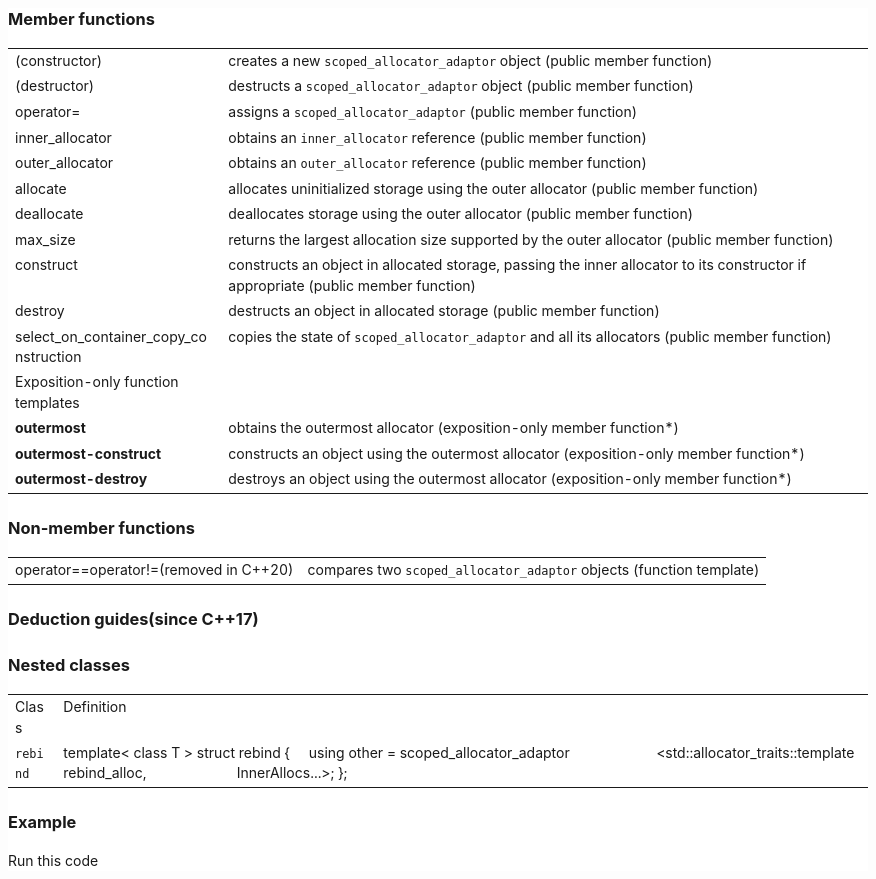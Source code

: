 ### Member functions

|  |  |
| --- | --- |
| (constructor) | creates a new `scoped_allocator_adaptor` object   (public member function) |
| (destructor) | destructs a `scoped_allocator_adaptor` object   (public member function) |
| operator= | assigns a `scoped_allocator_adaptor`   (public member function) |
| inner_allocator | obtains an `inner_allocator` reference   (public member function) |
| outer_allocator | obtains an `outer_allocator` reference   (public member function) |
| allocate | allocates uninitialized storage using the outer allocator   (public member function) |
| deallocate | deallocates storage using the outer allocator   (public member function) |
| max_size | returns the largest allocation size supported by the outer allocator   (public member function) |
| construct | constructs an object in allocated storage, passing the inner allocator to its constructor if appropriate   (public member function) |
| destroy | destructs an object in allocated storage   (public member function) |
| select_on_container_copy_construction | copies the state of `scoped_allocator_adaptor` and all its allocators   (public member function) |
| Exposition-only function templates | |
| ****outermost**** | obtains the outermost allocator (exposition-only member function\*) |
| ****outermost-construct**** | constructs an object using the outermost allocator (exposition-only member function\*) |
| ****outermost-destroy**** | destroys an object using the outermost allocator (exposition-only member function\*) |

### Non-member functions

|  |  |
| --- | --- |
| operator==operator!=(removed in C++20) | compares two `scoped_allocator_adaptor` objects   (function template) |

### Deduction guides(since C++17)

### Nested classes

|  |  |
| --- | --- |
| Class | Definition |
| `rebind` | template< class T >  struct rebind  {      using other = scoped_allocator_adaptor                        <std::allocator_traits<OuterAlloc>::template rebind_alloc<T>,                          InnerAllocs...>;  }; |

### Example

Run this code
